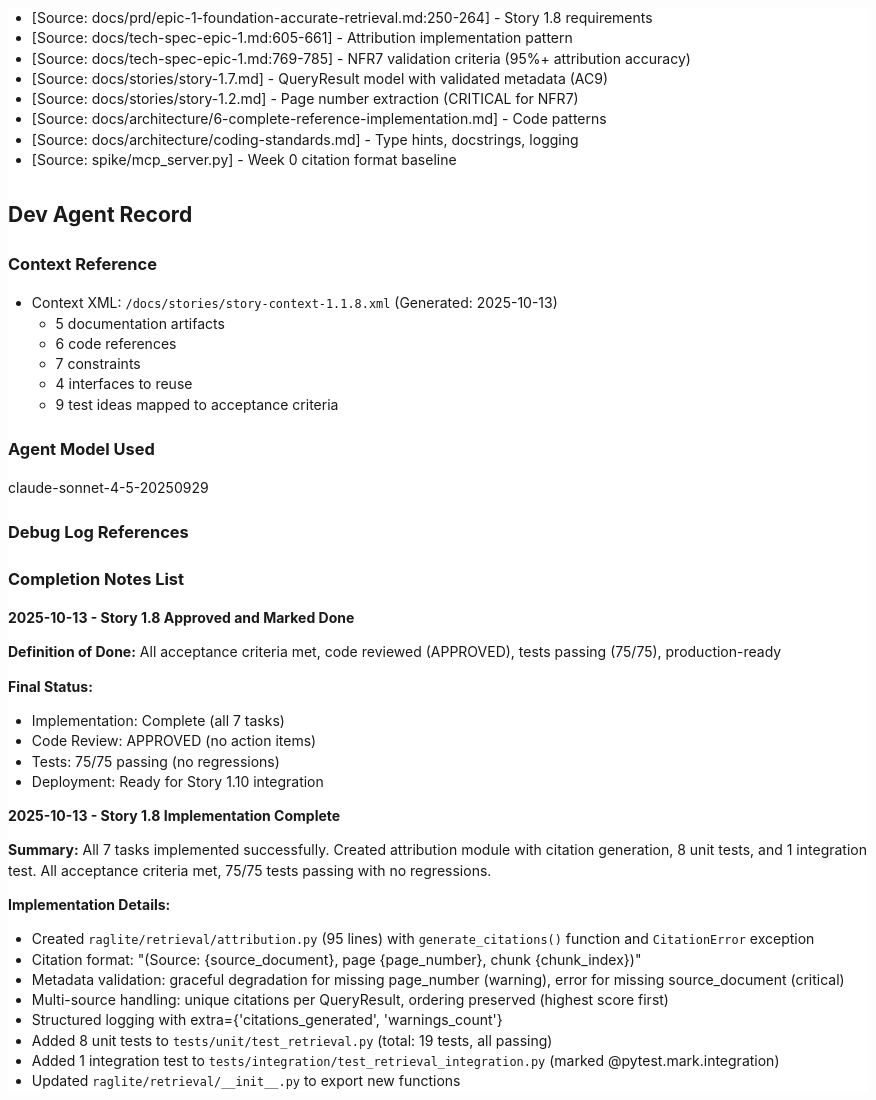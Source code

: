 - [Source: docs/prd/epic-1-foundation-accurate-retrieval.md:250-264] - Story 1.8 requirements
- [Source: docs/tech-spec-epic-1.md:605-661] - Attribution implementation pattern
- [Source: docs/tech-spec-epic-1.md:769-785] - NFR7 validation criteria (95%+ attribution accuracy)
- [Source: docs/stories/story-1.7.md] - QueryResult model with validated metadata (AC9)
- [Source: docs/stories/story-1.2.md] - Page number extraction (CRITICAL for NFR7)
- [Source: docs/architecture/6-complete-reference-implementation.md] - Code patterns
- [Source: docs/architecture/coding-standards.md] - Type hints, docstrings, logging
- [Source: spike/mcp_server.py] - Week 0 citation format baseline

## Dev Agent Record

### Context Reference

- Context XML: `/docs/stories/story-context-1.1.8.xml` (Generated: 2025-10-13)
  - 5 documentation artifacts
  - 6 code references
  - 7 constraints
  - 4 interfaces to reuse
  - 9 test ideas mapped to acceptance criteria

### Agent Model Used

claude-sonnet-4-5-20250929

### Debug Log References

### Completion Notes List

**2025-10-13 - Story 1.8 Approved and Marked Done**

**Definition of Done:** All acceptance criteria met, code reviewed (APPROVED), tests passing (75/75), production-ready

**Final Status:**
- Implementation: Complete (all 7 tasks)
- Code Review: APPROVED (no action items)
- Tests: 75/75 passing (no regressions)
- Deployment: Ready for Story 1.10 integration

**2025-10-13 - Story 1.8 Implementation Complete**

**Summary:**
All 7 tasks implemented successfully. Created attribution module with citation generation, 8 unit tests, and 1 integration test. All acceptance criteria met, 75/75 tests passing with no regressions.

**Implementation Details:**
- Created `raglite/retrieval/attribution.py` (95 lines) with `generate_citations()` function and `CitationError` exception
- Citation format: "(Source: {source_document}, page {page_number}, chunk {chunk_index})"
- Metadata validation: graceful degradation for missing page_number (warning), error for missing source_document (critical)
- Multi-source handling: unique citations per QueryResult, ordering preserved (highest score first)
- Structured logging with extra={'citations_generated', 'warnings_count'}
- Added 8 unit tests to `tests/unit/test_retrieval.py` (total: 19 tests, all passing)
- Added 1 integration test to `tests/integration/test_retrieval_integration.py` (marked @pytest.mark.integration)
- Updated `raglite/retrieval/__init__.py` to export new functions

